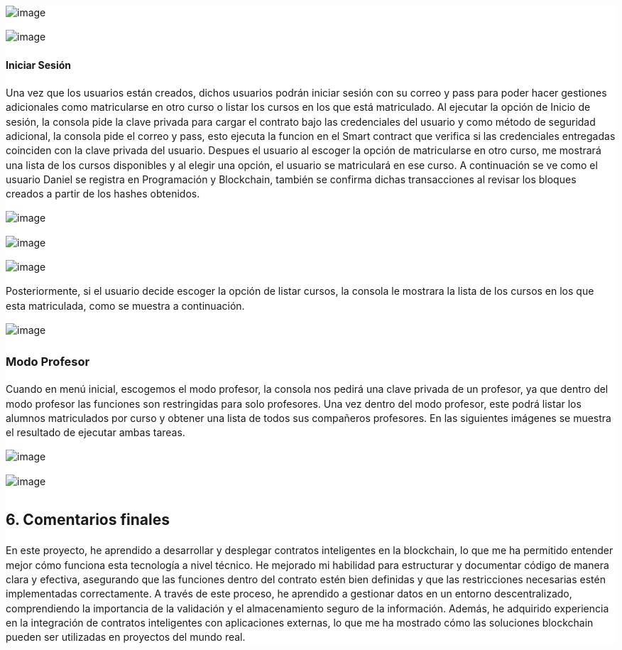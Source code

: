 ![image](https://github.com/user-attachments/assets/54dd9a91-95f6-48e4-95aa-8ff5c8470b7e) 

![image](https://github.com/user-attachments/assets/1d26ef59-c388-4c69-bc05-a06d62d7fa95) 


#### Iniciar Sesión

Una vez que los usuarios están creados, dichos usuarios podrán iniciar sesión con su correo y pass para poder hacer gestiones adicionales como matricularse en otro curso o listar los cursos en los que está matriculado. Al ejecutar la opción de Inicio de sesión, la consola pide la clave privada para cargar el contrato bajo las credenciales del usuario y como método de seguridad adicional, la consola pide el correo y pass, esto ejecuta la funcion en el Smart contract que verifica si las credenciales entregadas coinciden con la clave privada del usuario. 
Despues el usuario al escoger la opción de matricularse en otro curso, me mostrará una lista de los cursos disponibles y al elegir una opción, el usuario se matriculará en ese curso. 
A continuación se ve como el usuario Daniel se registra en Programación y Blockchain, también se confirma dichas transacciones al revisar los bloques creados a partir de los hashes obtenidos. 

![image](https://github.com/user-attachments/assets/5f83076e-d019-4924-824b-8d31b9c4f7d6) 

![image](https://github.com/user-attachments/assets/3fa8f1cc-8eb2-400f-8c08-b7c8e346afec) 

![image](https://github.com/user-attachments/assets/f8775eae-e0ce-458d-841a-f95091942059)

Posteriormente, si el usuario decide escoger la opción de listar cursos, la consola le mostrara la lista de los cursos en los que esta matriculada, como se muestra a continuación.

![image](https://github.com/user-attachments/assets/047fd808-4564-41f8-81d6-b48c96fe6292) 


### Modo Profesor

Cuando en menú inicial, escogemos el modo profesor, la consola nos pedirá una clave privada de un profesor, ya que dentro del modo profesor las funciones son restringidas para solo profesores. Una vez dentro del modo profesor, este podrá listar los alumnos matriculados por curso y obtener una lista de todos sus compañeros profesores. En las siguientes imágenes se muestra el resultado de ejecutar ambas tareas.

![image](https://github.com/user-attachments/assets/49541319-0d64-48f1-a27a-fc6d49aec88e) 

![image](https://github.com/user-attachments/assets/3580a016-45f1-429f-9913-40b43b44df5d)


## 6. Comentarios finales

En este proyecto, he aprendido a desarrollar y desplegar contratos inteligentes en la blockchain, lo que me ha permitido entender mejor cómo funciona esta tecnología a nivel técnico. He mejorado mi habilidad para estructurar y documentar código de manera clara y efectiva, asegurando que las funciones dentro del contrato estén bien definidas y que las restricciones necesarias estén implementadas correctamente. A través de este proceso, he aprendido a gestionar datos en un entorno descentralizado, comprendiendo la importancia de la validación y el almacenamiento seguro de la información. Además, he adquirido experiencia en la integración de contratos inteligentes con aplicaciones externas, lo que me ha mostrado cómo las soluciones blockchain pueden ser utilizadas en proyectos del mundo real.
